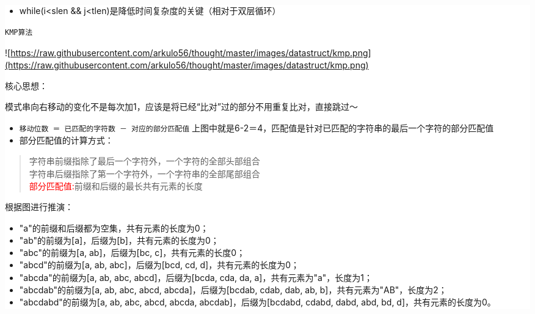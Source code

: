 	
* while(i<slen && j<tlen)是降低时间复杂度的关键（相对于双层循环）

`KMP算法`

![https://raw.githubusercontent.com/arkulo56/thought/master/images/datastruct/kmp.png](https://raw.githubusercontent.com/arkulo56/thought/master/images/datastruct/kmp.png)

核心思想：

模式串向右移动的变化不是每次加1，应该是将已经“比对”过的部分不用重复比对，直接跳过～


* `移动位数 ＝ 已匹配的字符数 － 对应的部分匹配值` 上图中就是6-2＝4，匹配值是针对已匹配的字符串的最后一个字符的部分匹配值
* 部分匹配值的计算方式：

> 字符串前缀指除了最后一个字符外，一个字符的全部头部组合     
> 字符串后缀指除了第一个字符外，一个字符串的全部尾部组合    
> <font color="red">部分匹配值:</font>前缀和后缀的最长共有元素的长度

根据图进行推演：

* "a"的前缀和后缀都为空集，共有元素的长度为0；
* "ab"的前缀为[a]，后缀为[b]，共有元素的长度为0；
* "abc"的前缀为[a, ab]，后缀为[bc, c]，共有元素的长度0；
* "abcd"的前缀为[a, ab, abc]，后缀为[bcd, cd, d]，共有元素的长度为0；
* "abcda"的前缀为[a, ab, abc, abcd]，后缀为[bcda, cda, da, a]，共有元素为"a"，长度为1；
* "abcdab"的前缀为[a, ab, abc, abcd, abcda]，后缀为[bcdab, cdab, dab, ab, b]，共有元素为"AB"，长度为2；
* "abcdabd"的前缀为[a, ab, abc, abcd, abcda, abcdab]，后缀为[bcdabd, cdabd, dabd, abd, bd, d]，共有元素的长度为0。










